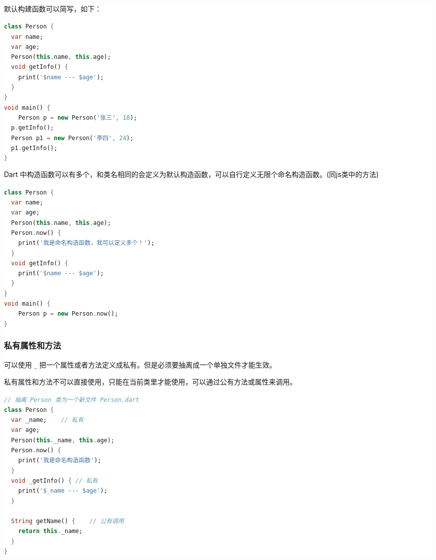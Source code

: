 默认构建函数可以简写，如下：

```dart
class Person {
  var name;
  var age;
  Person(this.name, this.age);
  void getInfo() {
    print('$name --- $age');
  }
}
void main() {
	Person p = new Person('张三', 18);
  p.getInfo();
  Person p1 = new Person('李四', 24);
  p1.getInfo();
}
```

Dart 中构造函数可以有多个，和类名相同的会定义为默认构造函数，可以自行定义无限个命名构造函数。(同js类中的方法)

```dart
class Person {
  var name;
  var age;
  Person(this.name, this.age);
  Person.now() {
    print('我是命名构造函数，我可以定义多个！');
  }
  void getInfo() {
    print('$name --- $age');
  }
}
void main() {
	Person p = new Person.now();
}
```

### 私有属性和方法

可以使用 `_` 把一个属性或者方法定义成私有。但是必须要抽离成一个单独文件才能生效。

私有属性和方法不可以直接使用，只能在当前类里才能使用，可以通过公有方法或属性来调用。

```dart
// 抽离 Person 类为一个新文件 Person.dart
class Person {
  var _name;	// 私有
  var age;
  Person(this._name, this.age);
  Person.now() {
    print('我是命名构造函数');
  }
  void _getInfo() {	// 私有
    print('$_name --- $age');
  }

  String getName() {	// 公有调用
    return this._name;
  }
}
```
